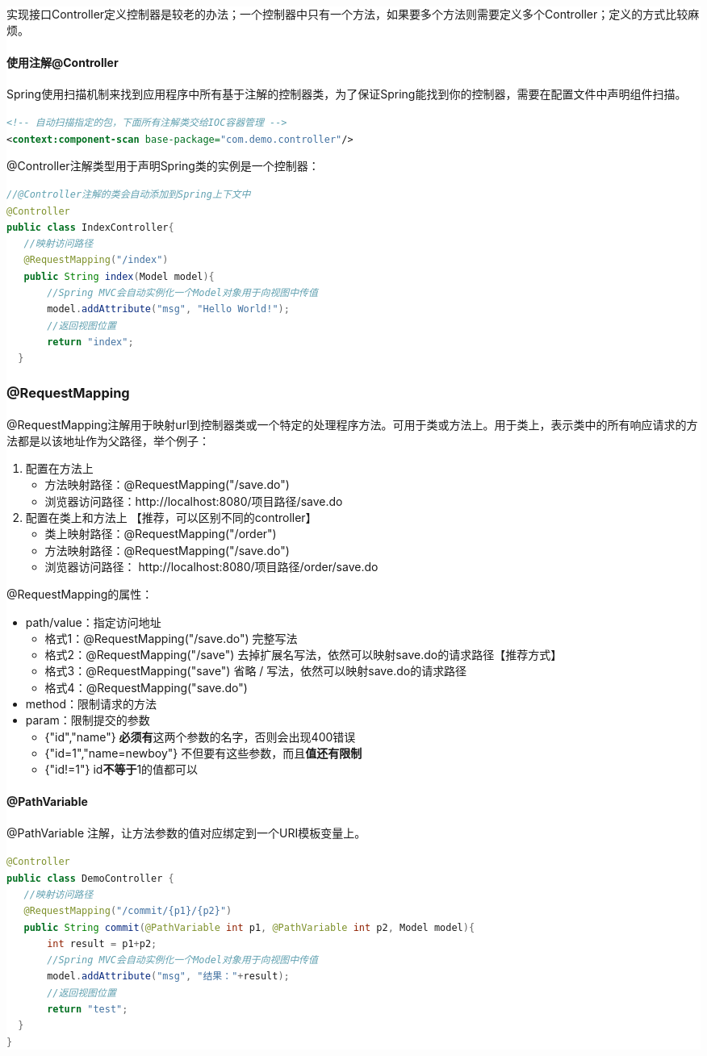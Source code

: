 实现接口Controller定义控制器是较老的办法；一个控制器中只有一个方法，如果要多个方法则需要定义多个Controller；定义的方式比较麻烦。

#### 使用注解@Controller
Spring使用扫描机制来找到应用程序中所有基于注解的控制器类，为了保证Spring能找到你的控制器，需要在配置文件中声明组件扫描。

```xml
<!-- 自动扫描指定的包，下面所有注解类交给IOC容器管理 -->
<context:component-scan base-package="com.demo.controller"/>
```

@Controller注解类型用于声明Spring类的实例是一个控制器：
```java
//@Controller注解的类会自动添加到Spring上下文中
@Controller
public class IndexController{
   //映射访问路径
   @RequestMapping("/index")
   public String index(Model model){
       //Spring MVC会自动实例化一个Model对象用于向视图中传值
       model.addAttribute("msg", "Hello World!");
       //返回视图位置
       return "index";
  }
```

### @RequestMapping
@RequestMapping注解用于映射url到控制器类或一个特定的处理程序方法。可用于类或方法上。用于类上，表示类中的所有响应请求的方法都是以该地址作为父路径，举个例子：
1. 配置在方法上
   * 方法映射路径：@RequestMapping("/save.do")
   * 浏览器访问路径：http://localhost:8080/项目路径/save.do
2. 配置在类上和方法上 【推荐，可以区别不同的controller】
   * 类上映射路径：@RequestMapping("/order")
   * 方法映射路径：@RequestMapping("/save.do")
   * 浏览器访问路径： http://localhost:8080/项目路径/order/save.do


@RequestMapping的属性：
* path/value：指定访问地址
  * 格式1：@RequestMapping("/save.do") 完整写法
  * 格式2：@RequestMapping("/save") 去掉扩展名写法，依然可以映射save.do的请求路径【推荐方式】
  * 格式3：@RequestMapping("save")  省略 / 写法，依然可以映射save.do的请求路径
  * 格式4：@RequestMapping("save.do")
* method：限制请求的方法
* param：限制提交的参数
  * {"id","name"} **必须有**这两个参数的名字，否则会出现400错误
  * {"id=1","name=newboy"} 不但要有这些参数，而且**值还有限制**
  * {"id!=1"} id**不等于**1的值都可以


#### @PathVariable
@PathVariable 注解，让方法参数的值对应绑定到一个URI模板变量上。

```java
@Controller
public class DemoController {
   //映射访问路径
   @RequestMapping("/commit/{p1}/{p2}")
   public String commit(@PathVariable int p1, @PathVariable int p2, Model model){
       int result = p1+p2;
       //Spring MVC会自动实例化一个Model对象用于向视图中传值
       model.addAttribute("msg", "结果："+result);
       //返回视图位置
       return "test";
  }
}
```

